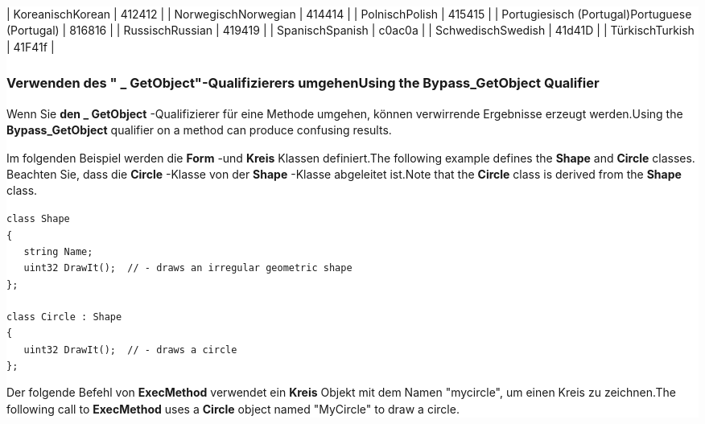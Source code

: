| <span data-ttu-id="a8f6a-287">Koreanisch</span><span class="sxs-lookup"><span data-stu-id="a8f6a-287">Korean</span></span>                | <span data-ttu-id="a8f6a-288">412</span><span class="sxs-lookup"><span data-stu-id="a8f6a-288">412</span></span>                       |
| <span data-ttu-id="a8f6a-289">Norwegisch</span><span class="sxs-lookup"><span data-stu-id="a8f6a-289">Norwegian</span></span>             | <span data-ttu-id="a8f6a-290">414</span><span class="sxs-lookup"><span data-stu-id="a8f6a-290">414</span></span>                       |
| <span data-ttu-id="a8f6a-291">Polnisch</span><span class="sxs-lookup"><span data-stu-id="a8f6a-291">Polish</span></span>                | <span data-ttu-id="a8f6a-292">415</span><span class="sxs-lookup"><span data-stu-id="a8f6a-292">415</span></span>                       |
| <span data-ttu-id="a8f6a-293">Portugiesisch (Portugal)</span><span class="sxs-lookup"><span data-stu-id="a8f6a-293">Portuguese (Portugal)</span></span> | <span data-ttu-id="a8f6a-294">816</span><span class="sxs-lookup"><span data-stu-id="a8f6a-294">816</span></span>                       |
| <span data-ttu-id="a8f6a-295">Russisch</span><span class="sxs-lookup"><span data-stu-id="a8f6a-295">Russian</span></span>               | <span data-ttu-id="a8f6a-296">419</span><span class="sxs-lookup"><span data-stu-id="a8f6a-296">419</span></span>                       |
| <span data-ttu-id="a8f6a-297">Spanisch</span><span class="sxs-lookup"><span data-stu-id="a8f6a-297">Spanish</span></span>               | <span data-ttu-id="a8f6a-298">c0a</span><span class="sxs-lookup"><span data-stu-id="a8f6a-298">c0a</span></span>                       |
| <span data-ttu-id="a8f6a-299">Schwedisch</span><span class="sxs-lookup"><span data-stu-id="a8f6a-299">Swedish</span></span>               | <span data-ttu-id="a8f6a-300">41d</span><span class="sxs-lookup"><span data-stu-id="a8f6a-300">41D</span></span>                       |
| <span data-ttu-id="a8f6a-301">Türkisch</span><span class="sxs-lookup"><span data-stu-id="a8f6a-301">Turkish</span></span>               | <span data-ttu-id="a8f6a-302">41F</span><span class="sxs-lookup"><span data-stu-id="a8f6a-302">41f</span></span>                       |



 

### <a name="using-the-bypass_getobject-qualifier"></a><span data-ttu-id="a8f6a-303">Verwenden des " \_ GetObject"-Qualifizierers umgehen</span><span class="sxs-lookup"><span data-stu-id="a8f6a-303">Using the Bypass\_GetObject Qualifier</span></span>

<span data-ttu-id="a8f6a-304">Wenn Sie **den \_ GetObject** -Qualifizierer für eine Methode umgehen, können verwirrende Ergebnisse erzeugt werden.</span><span class="sxs-lookup"><span data-stu-id="a8f6a-304">Using the **Bypass\_GetObject** qualifier on a method can produce confusing results.</span></span>

<span data-ttu-id="a8f6a-305">Im folgenden Beispiel werden die **Form** -und **Kreis** Klassen definiert.</span><span class="sxs-lookup"><span data-stu-id="a8f6a-305">The following example defines the **Shape** and **Circle** classes.</span></span> <span data-ttu-id="a8f6a-306">Beachten Sie, dass die **Circle** -Klasse von der **Shape** -Klasse abgeleitet ist.</span><span class="sxs-lookup"><span data-stu-id="a8f6a-306">Note that the **Circle** class is derived from the **Shape** class.</span></span>


```VB
class Shape
{
   string Name;
   uint32 DrawIt();  // - draws an irregular geometric shape
};

class Circle : Shape
{
   uint32 DrawIt();  // - draws a circle
};
```



<span data-ttu-id="a8f6a-307">Der folgende Befehl von **ExecMethod** verwendet ein **Kreis** Objekt mit dem Namen "mycircle", um einen Kreis zu zeichnen.</span><span class="sxs-lookup"><span data-stu-id="a8f6a-307">The following call to **ExecMethod** uses a **Circle** object named "MyCircle" to draw a circle.</span></span>
